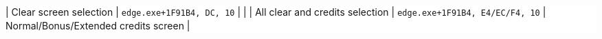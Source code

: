| Clear screen selection               | `edge.exe+1F91B4, DC, 10`       |                                                                                                                                                                                  |
| All clear and credits selection      | `edge.exe+1F91B4, E4/EC/F4, 10` | Normal/Bonus/Extended credits screen                                                                                                                                             |
